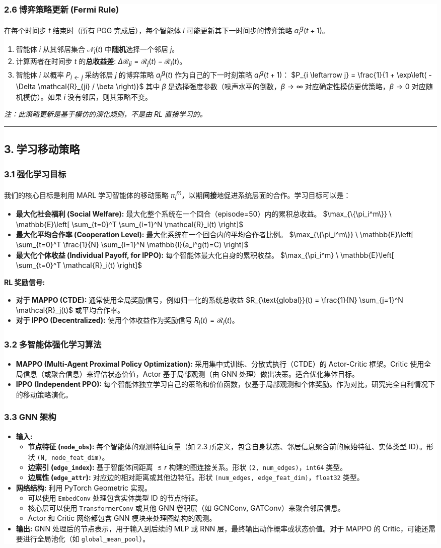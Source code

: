 ### 2.6 博弈策略更新 (Fermi Rule)

在每个时间步 $t$ 结束时（所有 PGG 完成后），每个智能体 $i$ 可能更新其下一时间步的博弈策略 $a_i^g(t+1)$。

1.  智能体 $i$ 从其邻居集合 $\mathcal{N}_i(t)$ 中**随机**选择一个邻居 $j$。
2.  计算两者在时间步 $t$ 的**总收益差**: $\Delta \mathcal{R}_{ji} = \mathcal{R}_j(t) - \mathcal{R}_i(t)$。
3.  智能体 $i$ 以概率 $P_{i \leftarrow j}$ 采纳邻居 $j$ 的博弈策略 $a_j^g(t)$ 作为自己的下一时刻策略 $a_i^g(t+1)$：
    $P_{i \leftarrow j} = \frac{1}{1 + \exp\left( - \Delta \mathcal{R}_{ji} / \beta \right)}$
    其中 $\beta$ 是选择强度参数（噪声水平的倒数，$\beta \to \infty$ 对应确定性模仿更优策略，$\beta \to 0$ 对应随机模仿）。如果 $i$ 没有邻居，则其策略不变。

*注：此策略更新是基于模仿的演化规则，不是由 RL 直接学习的。*

------

## 3. 学习移动策略

### 3.1 强化学习目标

我们的核心目标是利用 MARL 学习智能体的移动策略 $\pi_i^m$，以期**间接**地促进系统层面的合作。学习目标可以是：

*   **最大化社会福利 (Social Welfare):** 最大化整个系统在一个回合（episode=50）内的累积总收益。
    $\max_{\{\pi_i^m\}} \ \mathbb{E}\left[ \sum_{t=0}^T \sum_{i=1}^N \mathcal{R}_i(t) \right]$
*   **最大化平均合作率 (Cooperation Level):** 最大化系统在一个回合内的平均合作者比例。
    $\max_{\{\pi_i^m\}} \ \mathbb{E}\left[ \sum_{t=0}^T \frac{1}{N} \sum_{i=1}^N \mathbb{I}(a_i^g(t)=C) \right]$
*   **最大化个体收益 (Individual Payoff, for IPPO):** 每个智能体最大化自身的累积收益。
    $\max_{\pi_i^m} \ \mathbb{E}\left[ \sum_{t=0}^T \mathcal{R}_i(t) \right]$

**RL 奖励信号:**

*   **对于 MAPPO (CTDE):** 通常使用全局奖励信号，例如归一化的系统总收益 $R_{\text{global}}(t) = \frac{1}{N} \sum_{j=1}^N \mathcal{R}_j(t)$ 或平均合作率。
*   **对于 IPPO (Decentralized):** 使用个体收益作为奖励信号 $R_i(t) = \mathcal{R}_i(t)$。

### 3.2 多智能体强化学习算法

*   **MAPPO (Multi-Agent Proximal Policy Optimization):** 采用集中式训练、分散式执行（CTDE）的 Actor-Critic 框架。Critic 使用全局信息（或聚合信息）来评估状态价值，Actor 基于局部观测（由 GNN 处理）做出决策。适合优化集体目标。
*   **IPPO (Independent PPO):** 每个智能体独立学习自己的策略和价值函数，仅基于局部观测和个体奖励。作为对比，研究完全自利情况下的移动策略演化。

### 3.3 GNN 架构

*   **输入:**
    *   **节点特征 (`node_obs`):** 每个智能体的观测特征向量（如 2.3 所定义，包含自身状态、邻居信息聚合前的原始特征、实体类型 ID）。形状 `(N, node_feat_dim)`。
    *   **边索引 (`edge_index`):** 基于智能体间距离 $\le r$ 构建的图连接关系。形状 `(2, num_edges)`，`int64` 类型。
    *   **边属性 (`edge_attr`):** 对应边的相对距离或其他边特征。形状 `(num_edges, edge_feat_dim)`，`float32` 类型。
*   **网络结构:** 利用 PyTorch Geometric 实现。
    *   可以使用 `EmbedConv` 处理包含实体类型 ID 的节点特征。
    *   核心层可以使用 `TransformerConv` 或其他 GNN 卷积层（如 GCNConv, GATConv）来聚合邻居信息。
    *   Actor 和 Critic 网络都包含 GNN 模块来处理图结构的观测。
*   **输出:** GNN 处理后的节点表示，用于输入到后续的 MLP 或 RNN 层，最终输出动作概率或状态价值。对于 MAPPO 的 Critic，可能还需要进行全局池化（如 `global_mean_pool`）。
